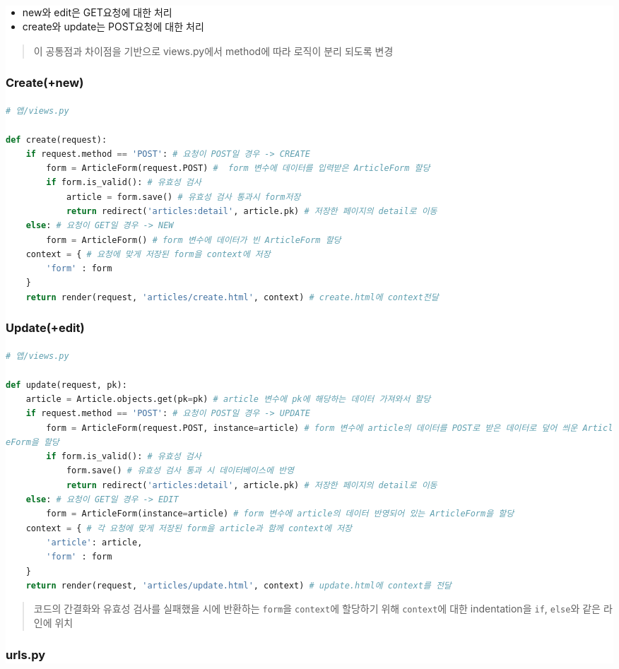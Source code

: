 - new와 edit은 GET요청에 대한 처리
- create와 update는 POST요청에 대한 처리

> 이 공통점과 차이점을 기반으로 views.py에서 method에 따라 로직이 분리 되도록 변경
> 

### Create(+new)

```python
# 앱/views.py

def create(request):
    if request.method == 'POST': # 요청이 POST일 경우 -> CREATE
        form = ArticleForm(request.POST) #  form 변수에 데이터를 입력받은 ArticleForm 할당
        if form.is_valid(): # 유효성 검사
            article = form.save() # 유효성 검사 통과시 form저장
            return redirect('articles:detail', article.pk) # 저장한 페이지의 detail로 이동
    else: # 요청이 GET일 경우 -> NEW
        form = ArticleForm() # form 변수에 데이터가 빈 ArticleForm 할당
    context = { # 요청에 맞게 저장된 form을 context에 저장
        'form' : form
    }
    return render(request, 'articles/create.html', context) # create.html에 context전달
```

### Update(+edit)

```python
# 앱/views.py

def update(request, pk):
    article = Article.objects.get(pk=pk) # article 변수에 pk에 해당하는 데이터 가져와서 할당
    if request.method == 'POST': # 요청이 POST일 경우 -> UPDATE
        form = ArticleForm(request.POST, instance=article) # form 변수에 article의 데이터를 POST로 받은 데이터로 덮어 씌운 ArticleForm을 할당
        if form.is_valid(): # 유효성 검사
            form.save() # 유효성 검사 통과 시 데이터베이스에 반영
            return redirect('articles:detail', article.pk) # 저장한 페이지의 detail로 이동
    else: # 요청이 GET일 경우 -> EDIT
        form = ArticleForm(instance=article) # form 변수에 article의 데이터 반영되어 있는 ArticleForm을 할당
    context = { # 각 요청에 맞게 저장된 form을 article과 함께 context에 저장
        'article': article,
        'form' : form
    }
    return render(request, 'articles/update.html', context) # update.html에 context를 전달
```

> 코드의 간결화와 유효성 검사를 실패했을 시에 반환하는 `form`을 `context`에 할당하기 위해 `context`에 대한 indentation을 `if`, `else`와 같은 라인에 위치
> 

### urls.py
